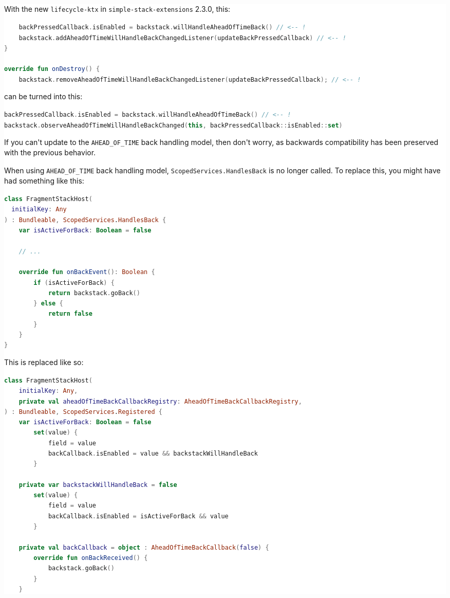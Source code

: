With the new `lifecycle-ktx` in `simple-stack-extensions` 2.3.0, this:

```kotlin
    backPressedCallback.isEnabled = backstack.willHandleAheadOfTimeBack() // <-- !
    backstack.addAheadOfTimeWillHandleBackChangedListener(updateBackPressedCallback) // <-- !
}

override fun onDestroy() {
    backstack.removeAheadOfTimeWillHandleBackChangedListener(updateBackPressedCallback); // <-- !
```

can be turned into this:

```kotlin
backPressedCallback.isEnabled = backstack.willHandleAheadOfTimeBack() // <-- !
backstack.observeAheadOfTimeWillHandleBackChanged(this, backPressedCallback::isEnabled::set)
```

If you can't update to the `AHEAD_OF_TIME` back handling model, then don't worry, as backwards compatibility has been
preserved with the previous behavior.

When using `AHEAD_OF_TIME` back handling model, `ScopedServices.HandlesBack` is no longer called. To replace this, you
might have had something like this:

```kotlin
class FragmentStackHost(
  initialKey: Any
) : Bundleable, ScopedServices.HandlesBack {
    var isActiveForBack: Boolean = false
    
    // ...
    
    override fun onBackEvent(): Boolean {
        if (isActiveForBack) {
            return backstack.goBack()
        } else {
            return false
        }
    }
}
```

This is replaced like so:

```kotlin
class FragmentStackHost(
    initialKey: Any,
    private val aheadOfTimeBackCallbackRegistry: AheadOfTimeBackCallbackRegistry,
) : Bundleable, ScopedServices.Registered {
    var isActiveForBack: Boolean = false
        set(value) {
            field = value
            backCallback.isEnabled = value && backstackWillHandleBack
        }

    private var backstackWillHandleBack = false
        set(value) {
            field = value
            backCallback.isEnabled = isActiveForBack && value
        }

    private val backCallback = object : AheadOfTimeBackCallback(false) {
        override fun onBackReceived() {
            backstack.goBack()
        }
    }

```